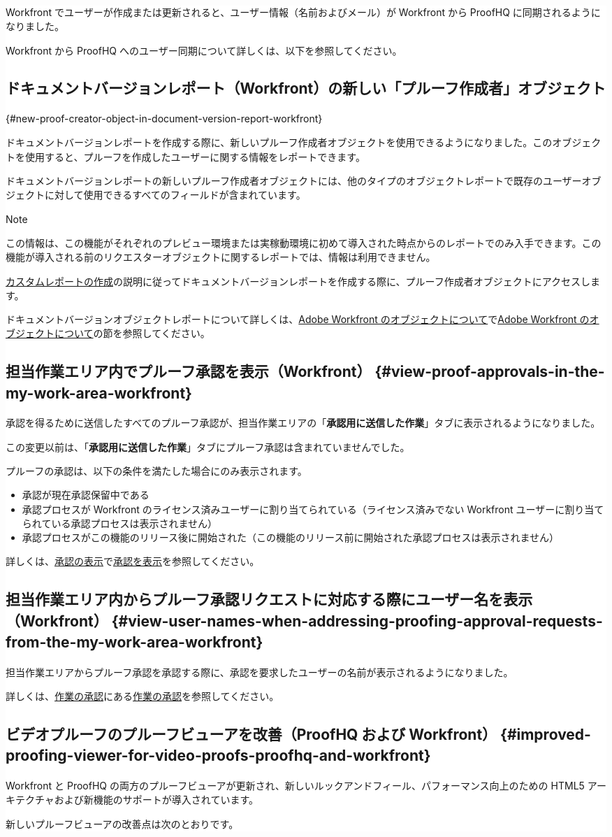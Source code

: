 Workfront でユーザーが作成または更新されると、ユーザー情報（名前およびメール）が Workfront から ProofHQ に同期されるようになりました。 

Workfront から ProofHQ へのユーザー同期について詳しくは、以下を参照してください。

## ドキュメントバージョンレポート（Workfront）の新しい「プルーフ作成者」オブジェクト

{#new-proof-creator-object-in-document-version-report-workfront}

ドキュメントバージョンレポートを作成する際に、新しいプルーフ作成者オブジェクトを使用できるようになりました。このオブジェクトを使用すると、プルーフを作成したユーザーに関する情報をレポートできます。 

ドキュメントバージョンレポートの新しいプルーフ作成者オブジェクトには、他のタイプのオブジェクトレポートで既存のユーザーオブジェクトに対して使用できるすべてのフィールドが含まれています。

>[!NOTE]
>
>この情報は、この機能がそれぞれのプレビュー環境または実稼動環境に初めて導入された時点からのレポートでのみ入手できます。この機能が導入される前のリクエスターオブジェクトに関するレポートでは、情報は利用できません。

[カスタムレポートの作成](../../../../reports-and-dashboards/reports/creating-and-managing-reports/create-custom-report.md)の説明に従ってドキュメントバージョンレポートを作成する際に、プルーフ作成者オブジェクトにアクセスします。

ドキュメントバージョンオブジェクトレポートについて詳しくは、[Adobe Workfront のオブジェクトについて](../../../../workfront-basics/navigate-workfront/workfront-navigation/understand-objects.md)で[Adobe Workfront のオブジェクトについて](../../../../workfront-basics/navigate-workfront/workfront-navigation/understand-objects.md)の節を参照してください。

## 担当作業エリア内でプルーフ承認を表示（Workfront） {#view-proof-approvals-in-the-my-work-area-workfront}

承認を得るために送信したすべてのプルーフ承認が、担当作業エリアの「**承認用に送信した作業**」タブに表示されるようになりました。

この変更以前は、「**承認用に送信した作業**」タブにプルーフ承認は含まれていませんでした。

プルーフの承認は、以下の条件を満たした場合にのみ表示されます。

* 承認が現在承認保留中である
* 承認プロセスが Workfront のライセンス済みユーザーに割り当てられている（ライセンス済みでない Workfront ユーザーに割り当てられている承認プロセスは表示されません）
* 承認プロセスがこの機能のリリース後に開始された（この機能のリリース前に開始された承認プロセスは表示されません）

詳しくは、[承認の表示](../../../../review-and-approve-work/manage-approvals/view-approvals.md)で[承認を表示](../../../../review-and-approve-work/manage-approvals/view-approvals.md)を参照してください。

## 担当作業エリア内からプルーフ承認リクエストに対応する際にユーザー名を表示（Workfront） {#view-user-names-when-addressing-proofing-approval-requests-from-the-my-work-area-workfront}

担当作業エリアからプルーフ承認を承認する際に、承認を要求したユーザーの名前が表示されるようになりました。

詳しくは、[作業の承認](../../../../review-and-approve-work/manage-approvals/approving-work.md)にある[作業の承認](../../../../review-and-approve-work/manage-approvals/approving-work.md)を参照してください。

## ビデオプルーフのプルーフビューアを改善（ProofHQ および Workfront） {#improved-proofing-viewer-for-video-proofs-proofhq-and-workfront}

Workfront と ProofHQ の両方のプルーフビューアが更新され、新しいルックアンドフィール、パフォーマンス向上のための HTML5 アーキテクチャおよび新機能のサポートが導入されています。

新しいプルーフビューアの改善点は次のとおりです。

